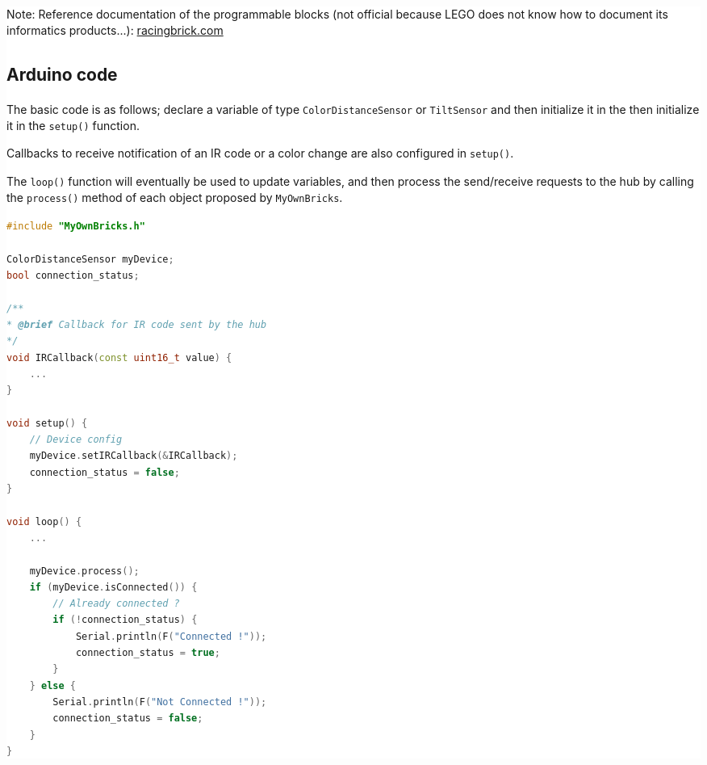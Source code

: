 Note: Reference documentation of the programmable blocks (not official because LEGO
does not know how to document its informatics products...):
[racingbrick.com](https://racingbrick.com/powered-up-code-block-guide/)


## Arduino code

The basic code is as follows; declare a variable of type `ColorDistanceSensor` or
`TiltSensor` and then initialize it in the then initialize it in the `setup()` function.

Callbacks to receive notification of an IR code or a color change are also configured
in `setup()`.

The `loop()` function will eventually be used to update variables, and then process the
send/receive requests to the hub by calling the `process()` method of each object
proposed by `MyOwnBricks`.

```c++
#include "MyOwnBricks.h"

ColorDistanceSensor myDevice;
bool connection_status;

/**
* @brief Callback for IR code sent by the hub
*/
void IRCallback(const uint16_t value) {
    ...
}

void setup() {
    // Device config
    myDevice.setIRCallback(&IRCallback);
    connection_status = false;
}

void loop() {
    ...

    myDevice.process();
    if (myDevice.isConnected()) {
        // Already connected ?
        if (!connection_status) {
            Serial.println(F("Connected !"));
            connection_status = true;
        }
    } else {
        Serial.println(F("Not Connected !"));
        connection_status = false;
    }
}
```
